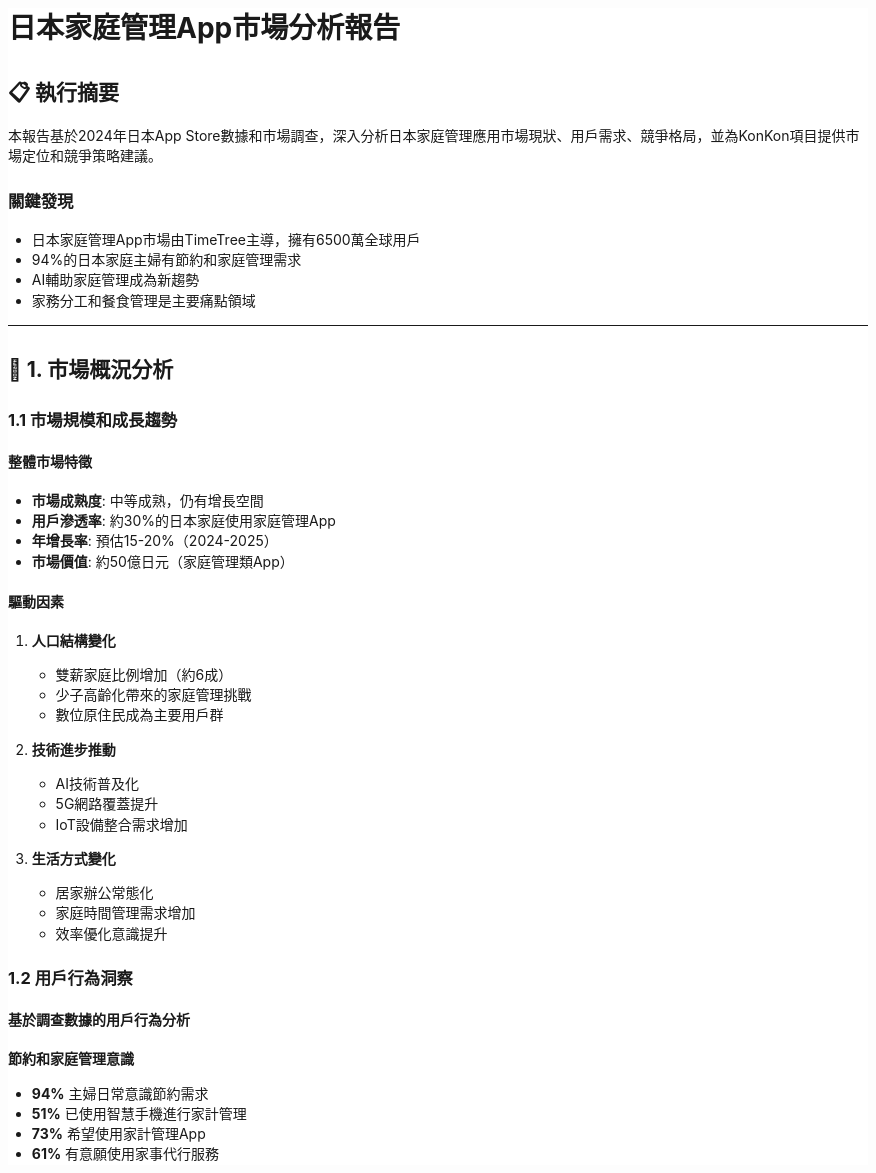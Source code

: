 # 日本家庭管理App市場分析報告

## 📋 執行摘要

本報告基於2024年日本App Store數據和市場調查，深入分析日本家庭管理應用市場現狀、用戶需求、競爭格局，並為KonKon項目提供市場定位和競爭策略建議。

### 關鍵發現
- 日本家庭管理App市場由TimeTree主導，擁有6500萬全球用戶
- 94%的日本家庭主婦有節約和家庭管理需求
- AI輔助家庭管理成為新趨勢
- 家務分工和餐食管理是主要痛點領域

---

## 🎯 1. 市場概況分析

### 1.1 市場規模和成長趨勢

#### 整體市場特徵
- **市場成熟度**: 中等成熟，仍有增長空間
- **用戶滲透率**: 約30%的日本家庭使用家庭管理App
- **年增長率**: 預估15-20%（2024-2025）
- **市場價值**: 約50億日元（家庭管理類App）

#### 驅動因素
1. **人口結構變化**
   - 雙薪家庭比例增加（約6成）
   - 少子高齡化帶來的家庭管理挑戰
   - 數位原住民成為主要用戶群

2. **技術進步推動**
   - AI技術普及化
   - 5G網路覆蓋提升
   - IoT設備整合需求增加

3. **生活方式變化**
   - 居家辦公常態化
   - 家庭時間管理需求增加
   - 效率優化意識提升

### 1.2 用戶行為洞察

#### 基於調查數據的用戶行為分析

**節約和家庭管理意識**
- **94%** 主婦日常意識節約需求
- **51%** 已使用智慧手機進行家計管理
- **73%** 希望使用家計管理App
- **61%** 有意願使用家事代行服務

